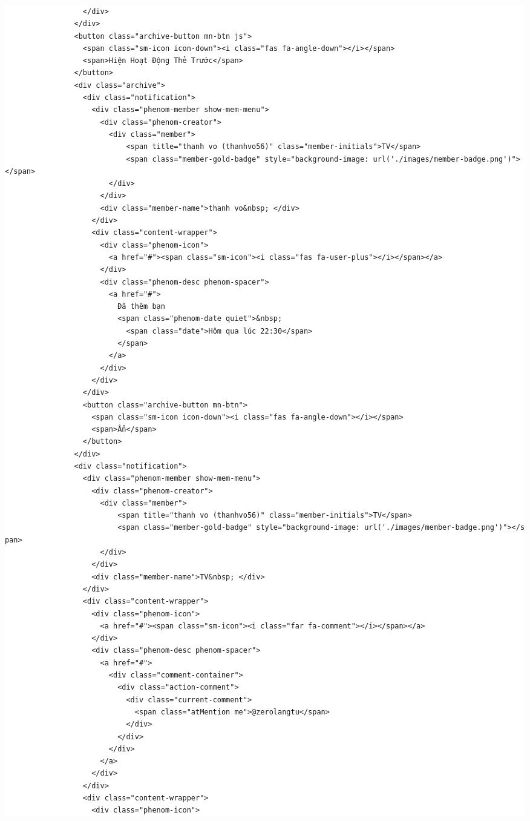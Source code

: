                       </div>
                    </div>
                    <button class="archive-button mn-btn js">
                      <span class="sm-icon icon-down"><i class="fas fa-angle-down"></i></span>
                      <span>Hiện Hoạt Động Thẻ Trước</span>
                    </button>
                    <div class="archive">
                      <div class="notification">
                        <div class="phenom-member show-mem-menu">
                          <div class="phenom-creator">
                            <div class="member">
                                <span title="thanh vo (thanhvo56)" class="member-initials">TV</span>
                                <span class="member-gold-badge" style="background-image: url('./images/member-badge.png')"></span>
                            </div>
                          </div>
                          <div class="member-name">thanh vo&nbsp; </div>
                        </div>
                        <div class="content-wrapper">
                          <div class="phenom-icon">
                            <a href="#"><span class="sm-icon"><i class="fas fa-user-plus"></i></span></a>
                          </div>
                          <div class="phenom-desc phenom-spacer">
                            <a href="#">
                              Đã thêm bạn
                              <span class="phenom-date quiet">&nbsp;
                                <span class="date">Hôm qua lúc 22:30</span>
                              </span>
                            </a>
                          </div>
                        </div>
                      </div>
                      <button class="archive-button mn-btn">
                        <span class="sm-icon icon-down"><i class="fas fa-angle-down"></i></span>
                        <span>Ẩn</span>
                      </button>
                    </div>
                    <div class="notification">
                      <div class="phenom-member show-mem-menu">
                        <div class="phenom-creator">
                          <div class="member">
                              <span title="thanh vo (thanhvo56)" class="member-initials">TV</span>
                              <span class="member-gold-badge" style="background-image: url('./images/member-badge.png')"></span>
                          </div>
                        </div>
                        <div class="member-name">TV&nbsp; </div>
                      </div>
                      <div class="content-wrapper">
                        <div class="phenom-icon">
                          <a href="#"><span class="sm-icon"><i class="far fa-comment"></i></span></a>
                        </div>
                        <div class="phenom-desc phenom-spacer">
                          <a href="#">
                            <div class="comment-container">
                              <div class="action-comment">
                                <div class="current-comment">
                                  <span class="atMention me">@zerolangtu</span>
                                </div>
                              </div>
                            </div>
                          </a>
                        </div>
                      </div>
                      <div class="content-wrapper">
                        <div class="phenom-icon">